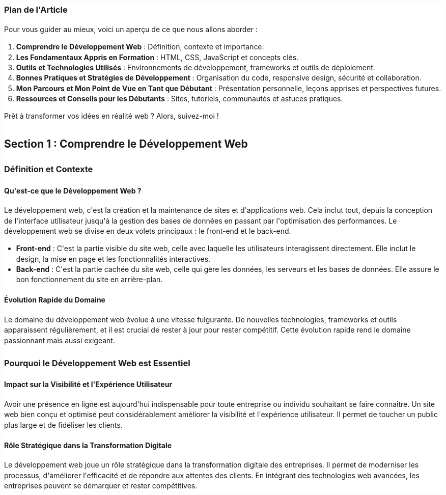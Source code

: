### Plan de l'Article

Pour vous guider au mieux, voici un aperçu de ce que nous allons aborder :

1.  **Comprendre le Développement Web** : Définition, contexte et importance.
2.  **Les Fondamentaux Appris en Formation** : HTML, CSS, JavaScript et concepts clés.
3.  **Outils et Technologies Utilisés** : Environnements de développement, frameworks et outils de déploiement.
4.  **Bonnes Pratiques et Stratégies de Développement** : Organisation du code, responsive design, sécurité et collaboration.
5.  **Mon Parcours et Mon Point de Vue en Tant que Débutant** : Présentation personnelle, leçons apprises et perspectives futures.
6.  **Ressources et Conseils pour les Débutants** : Sites, tutoriels, communautés et astuces pratiques.

Prêt à transformer vos idées en réalité web ? Alors, suivez-moi !

## Section 1 : Comprendre le Développement Web

### Définition et Contexte

#### Qu'est-ce que le Développement Web ?

Le développement web, c'est la création et la maintenance de sites et d'applications web. Cela inclut tout, depuis la conception de l'interface utilisateur jusqu'à la gestion des bases de données en passant par l'optimisation des performances. Le développement web se divise en deux volets principaux : le front-end et le back-end.

-   **Front-end** : C'est la partie visible du site web, celle avec laquelle les utilisateurs interagissent directement. Elle inclut le design, la mise en page et les fonctionnalités interactives.
-   **Back-end** : C'est la partie cachée du site web, celle qui gère les données, les serveurs et les bases de données. Elle assure le bon fonctionnement du site en arrière-plan.

#### Évolution Rapide du Domaine

Le domaine du développement web évolue à une vitesse fulgurante. De nouvelles technologies, frameworks et outils apparaissent régulièrement, et il est crucial de rester à jour pour rester compétitif. Cette évolution rapide rend le domaine passionnant mais aussi exigeant.

### Pourquoi le Développement Web est Essentiel

#### Impact sur la Visibilité et l'Expérience Utilisateur

Avoir une présence en ligne est aujourd'hui indispensable pour toute entreprise ou individu souhaitant se faire connaître. Un site web bien conçu et optimisé peut considérablement améliorer la visibilité et l'expérience utilisateur. Il permet de toucher un public plus large et de fidéliser les clients.

#### Rôle Stratégique dans la Transformation Digitale

Le développement web joue un rôle stratégique dans la transformation digitale des entreprises. Il permet de moderniser les processus, d'améliorer l'efficacité et de répondre aux attentes des clients. En intégrant des technologies web avancées, les entreprises peuvent se démarquer et rester compétitives.
